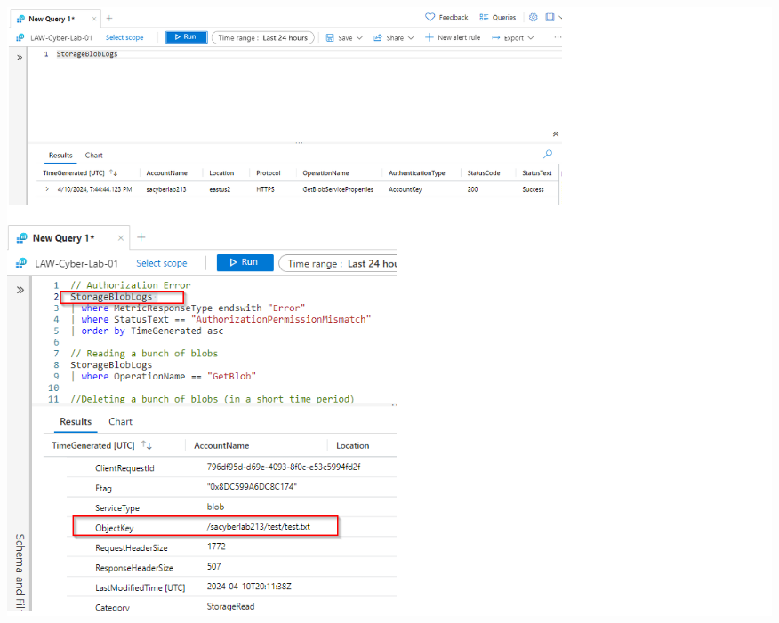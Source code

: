 <img src="./media/media/image153.png"
style="width:6.5in;height:2.31875in"
alt="A screenshot of a computer Description automatically generated" />

<img src="./media/media/image154.png"
style="width:4.56706in;height:4.55873in"
alt="A screenshot of a computer Description automatically generated" />
